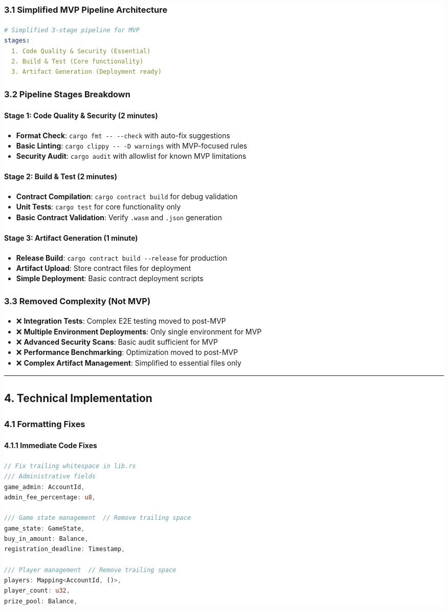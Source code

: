### 3.1 Simplified MVP Pipeline Architecture

```yaml
# Simplified 3-stage pipeline for MVP
stages:
  1. Code Quality & Security (Essential)
  2. Build & Test (Core functionality)
  3. Artifact Generation (Deployment ready)
```

### 3.2 Pipeline Stages Breakdown

#### Stage 1: Code Quality & Security (2 minutes)
- **Format Check**: `cargo fmt -- --check` with auto-fix suggestions
- **Basic Linting**: `cargo clippy -- -D warnings` with MVP-focused rules
- **Security Audit**: `cargo audit` with allowlist for known MVP limitations

#### Stage 2: Build & Test (2 minutes)
- **Contract Compilation**: `cargo contract build` for debug validation
- **Unit Tests**: `cargo test` for core functionality only
- **Basic Contract Validation**: Verify `.wasm` and `.json` generation

#### Stage 3: Artifact Generation (1 minute)
- **Release Build**: `cargo contract build --release` for production
- **Artifact Upload**: Store contract files for deployment
- **Simple Deployment**: Basic contract deployment scripts

### 3.3 Removed Complexity (Not MVP)
- ❌ **Integration Tests**: Complex E2E testing moved to post-MVP
- ❌ **Multiple Environment Deployments**: Only single environment for MVP
- ❌ **Advanced Security Scans**: Basic audit sufficient for MVP
- ❌ **Performance Benchmarking**: Optimization moved to post-MVP
- ❌ **Complex Artifact Management**: Simplified to essential files only

---

## 4. Technical Implementation

### 4.1 Formatting Fixes

#### 4.1.1 Immediate Code Fixes
```rust
// Fix trailing whitespace in lib.rs
/// Administrative fields
game_admin: AccountId,
admin_fee_percentage: u8,

/// Game state management  // Remove trailing space
game_state: GameState,
buy_in_amount: Balance,
registration_deadline: Timestamp,

/// Player management  // Remove trailing space
players: Mapping<AccountId, ()>,
player_count: u32,
prize_pool: Balance,
```

